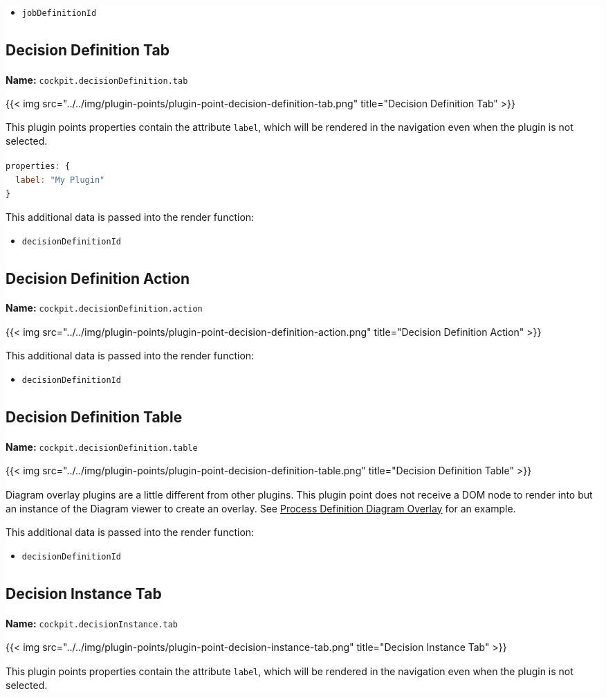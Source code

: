   * `jobDefinitionId`

## Decision Definition Tab

**Name:** `cockpit.decisionDefinition.tab`

{{< img src="../../img/plugin-points/plugin-point-decision-definition-tab.png" title="Decision Definition Tab" >}}

This plugin points properties contain the attribute `label`, which will be rendered in the navigation even when the plugin is not selected.

```Javascript
properties: {
  label: "My Plugin"
}
```

This additional data is passed into the render function:

  * `decisionDefinitionId`

## Decision Definition Action

**Name:** `cockpit.decisionDefinition.action`

{{< img src="../../img/plugin-points/plugin-point-decision-definition-action.png" title="Decision Definition Action" >}}

This additional data is passed into the render function:

  * `decisionDefinitionId`

## Decision Definition Table

**Name:** `cockpit.decisionDefinition.table`

{{< img src="../../img/plugin-points/plugin-point-decision-definition-table.png" title="Decision Definition Table" >}}

Diagram overlay plugins are a little different from other plugins.
This plugin point does not receive a DOM node to render into but an instance of the Diagram viewer to create an overlay. See [Process Definition Diagram Overlay](#process-definition-diagram-overlay) for an example.

This additional data is passed into the render function:

  * `decisionDefinitionId`

## Decision Instance Tab

**Name:** `cockpit.decisionInstance.tab`

{{< img src="../../img/plugin-points/plugin-point-decision-instance-tab.png" title="Decision Instance Tab" >}}

This plugin points properties contain the attribute `label`, which will be rendered in the navigation even when the plugin is not selected.
